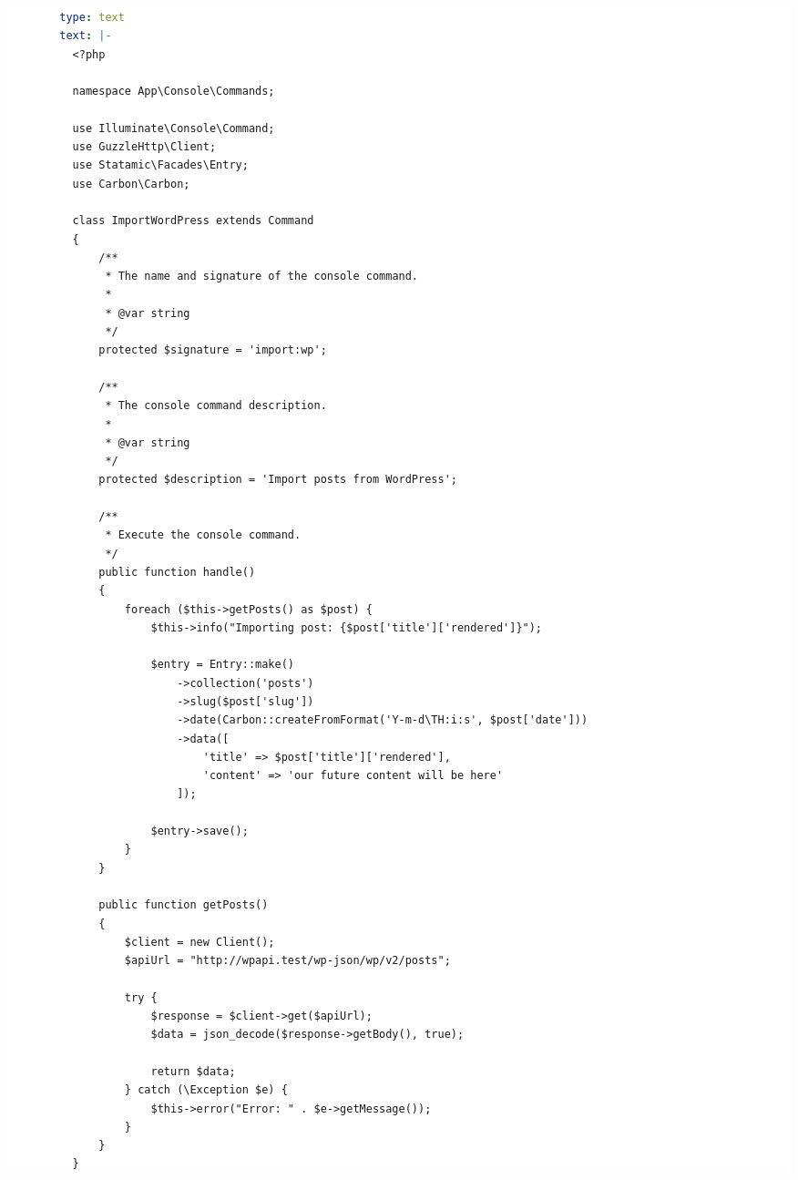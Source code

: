 ```yaml
        type: text
        text: |-
          <?php

          namespace App\Console\Commands;

          use Illuminate\Console\Command;
          use GuzzleHttp\Client;
          use Statamic\Facades\Entry;
          use Carbon\Carbon;

          class ImportWordPress extends Command
          {
              /**
               * The name and signature of the console command.
               *
               * @var string
               */
              protected $signature = 'import:wp';

              /**
               * The console command description.
               *
               * @var string
               */
              protected $description = 'Import posts from WordPress';

              /**
               * Execute the console command.
               */
              public function handle()
              {
                  foreach ($this->getPosts() as $post) {
                      $this->info("Importing post: {$post['title']['rendered']}");

                      $entry = Entry::make()
                          ->collection('posts')
                          ->slug($post['slug'])
                          ->date(Carbon::createFromFormat('Y-m-d\TH:i:s', $post['date']))
                          ->data([
                              'title' => $post['title']['rendered'],
                              'content' => 'our future content will be here'
                          ]);

                      $entry->save();
                  }
              }

              public function getPosts()
              {
                  $client = new Client();
                  $apiUrl = "http://wpapi.test/wp-json/wp/v2/posts";

                  try {
                      $response = $client->get($apiUrl);
                      $data = json_decode($response->getBody(), true);

                      return $data;
                  } catch (\Exception $e) {
                      $this->error("Error: " . $e->getMessage());
                  }
              }
          }
```